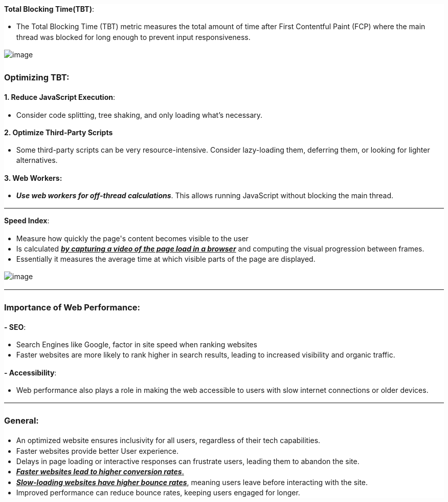 **Total Blocking Time(TBT)**:

- The Total Blocking Time (TBT) metric measures the total amount of time after First Contentful Paint (FCP) where the main thread was blocked for long enough to prevent input responsiveness.

![image](https://github.com/saiteja-gatadi1996/interview_prep/assets/42731246/26bab05a-2c89-46ca-a40e-3889bfff7411)

### Optimizing TBT:

**1. Reduce JavaScript Execution**:

- Consider code splitting, tree shaking, and only loading what’s necessary.

**2. Optimize Third-Party Scripts**

- Some third-party scripts can be very resource-intensive. Consider lazy-loading them, deferring them, or looking for lighter alternatives.

**3. Web Workers:**

- **_Use web workers for off-thread calculations_**. This allows running JavaScript without blocking the main thread.

---

**Speed Index**:

- Measure how quickly the page's content becomes visible to the user
- Is calculated <u>**_by capturing a video of the page load in a browser_**</u> and computing the visual progression between frames.
- Essentially it measures the average time at which visible parts of the page are displayed.

![image](https://github.com/saiteja-gatadi1996/interview_prep/assets/42731246/90b7e2de-3103-4975-94c1-ca9df451a13a)

---

### Importance of Web Performance:

**- SEO**:

- Search Engines like Google, factor in site speed when ranking websites
- Faster websites are more likely to rank higher in search results, leading to increased visibility and organic traffic.

**- Accessibility**:

- Web performance also plays a role in making the web accessible to users with slow internet connections or older devices.

---

### General:

- An optimized website ensures inclusivity for all users, regardless of their tech capabilities.
- Faster websites provide better User experience.
- Delays in page loading or interactive responses can frustrate users, leading them to abandon the site.
- **_<u>Faster websites lead to higher conversion rates_**.</u>
- **_<u>Slow-loading websites have higher bounce rates_**</u>, meaning users leave before interacting with the site.
- Improved performance can reduce bounce rates, keeping users engaged for longer.
